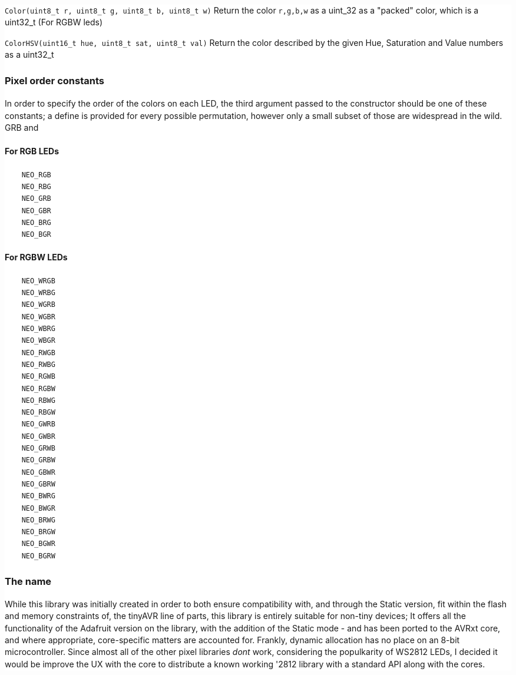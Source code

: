 `Color(uint8_t r, uint8_t g, uint8_t b, uint8_t w)` Return the color `r,g,b,w` as a uint_32 as a "packed" color, which is a uint32_t (For RGBW leds)

`ColorHSV(uint16_t hue, uint8_t sat, uint8_t val)` Return the color described by the given Hue, Saturation and Value numbers as a uint32_t

### Pixel order constants
In order to specify the order of the colors on each LED, the third argument passed to the constructor should be one of these constants; a define is provided for every possible permutation, however only a small subset of those are widespread in the wild. GRB and

#### For RGB LEDs
```
    NEO_RGB
    NEO_RBG
    NEO_GRB
    NEO_GBR
    NEO_BRG
    NEO_BGR
```
#### For RGBW LEDs
```
    NEO_WRGB
    NEO_WRBG
    NEO_WGRB
    NEO_WGBR
    NEO_WBRG
    NEO_WBGR
    NEO_RWGB
    NEO_RWBG
    NEO_RGWB
    NEO_RGBW
    NEO_RBWG
    NEO_RBGW
    NEO_GWRB
    NEO_GWBR
    NEO_GRWB
    NEO_GRBW
    NEO_GBWR
    NEO_GBRW
    NEO_BWRG
    NEO_BWGR
    NEO_BRWG
    NEO_BRGW
    NEO_BGWR
    NEO_BGRW
```
### The name
While this library was initially created in order to both ensure compatibility with, and through the Static version, fit within the flash and memory constraints of, the tinyAVR line of parts, this library is entirely suitable for non-tiny devices; It offers all the functionality of the Adafruit version on the library, with the addition of the Static mode - and has been ported to the AVRxt core, and where appropriate, core-specific matters are accounted for. Frankly, dynamic allocation has no place on an 8-bit microcontroller. Since almost all of the other pixel libraries *dont* work, considering the populkarity of WS2812 LEDs, I decided it would be improve the UX with the core to distribute a known working '2812 library with a standard API along with the cores.
